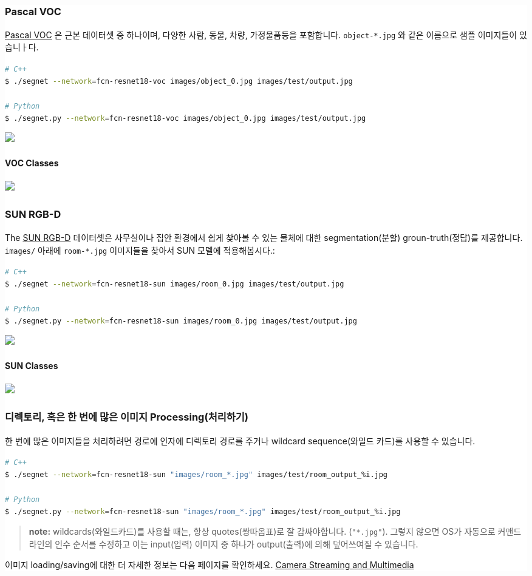 ### Pascal VOC

[Pascal VOC](http://host.robots.ox.ac.uk/pascal/VOC/) 은 근본 데이터셋 중 하나이며, 다양한 사람, 동물, 차량, 가정물품등을 포함합니다. `object-*.jpg` 와 같은 이름으로 샘플 이미지들이 있습니ㅏ다.

``` bash
# C++
$ ./segnet --network=fcn-resnet18-voc images/object_0.jpg images/test/output.jpg

# Python
$ ./segnet.py --network=fcn-resnet18-voc images/object_0.jpg images/test/output.jpg
```

<img src="https://github.com/dusty-nv/jetson-inference/raw/pytorch/docs/images/segmentation-voc.jpg" width="1000">

#### VOC Classes

<img src="https://github.com/dusty-nv/jetson-inference/raw/pytorch/docs/images/segmentation-voc-legend.jpg">

### SUN RGB-D

The [SUN RGB-D](http://rgbd.cs.princeton.edu/) 데이터셋은 사무실이나 집안 환경에서 쉽게 찾아볼 수 있는 물체에 대한 segmentation(분할) groun-truth(정답)를 제공합니다. `images/` 아래에  `room-*.jpg` 이미지들을 찾아서 SUN 모델에 적용해봅시다.:

``` bash
# C++
$ ./segnet --network=fcn-resnet18-sun images/room_0.jpg images/test/output.jpg

# Python
$ ./segnet.py --network=fcn-resnet18-sun images/room_0.jpg images/test/output.jpg
```

<img src="https://github.com/dusty-nv/jetson-inference/raw/pytorch/docs/images/segmentation-sun.jpg" width="1000">

#### SUN Classes

<img src="https://github.com/dusty-nv/jetson-inference/raw/pytorch/docs/images/segmentation-sun-legend.jpg">

### 디렉토리, 혹은 한 번에 많은 이미지 Processing(처리하기)

한 번에 많은 이미지들을 처리하려면 경로에 인자에 디렉토리 경로를 주거나 wildcard sequence(와일드 카드)를 사용할 수 있습니다. 

``` bash
# C++
$ ./segnet --network=fcn-resnet18-sun "images/room_*.jpg" images/test/room_output_%i.jpg

# Python
$ ./segnet.py --network=fcn-resnet18-sun "images/room_*.jpg" images/test/room_output_%i.jpg
```

> **note:** wildcards(와일드카드)를 사용할 때는, 항상 quotes(쌍따옴표)로 잘 감싸야합니다. (`"*.jpg"`). 그렇지 않으면 OS가 자동으로 커맨드 라인의 인수 순서를 수정하고 이는 input(입력) 이미지 중 하나가 output(출력)에 의해 덮어쓰여질 수 있습니다. 

이미지 loading/saving에 대한 더 자세한 정보는 다음 페이지를 확인하세요.  [Camera Streaming and Multimedia](aux-streaming.md#sequences)
